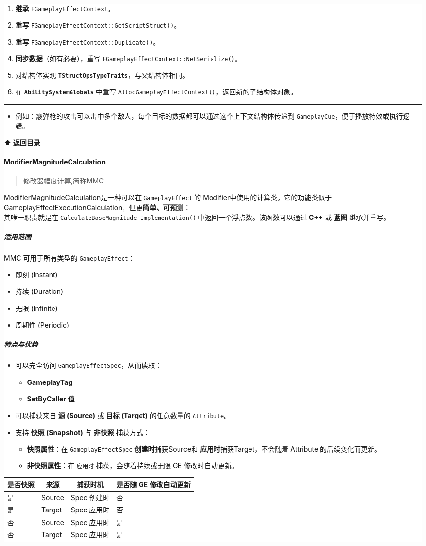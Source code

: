 1. **继承** `FGameplayEffectContext`。
   
2. **重写** `FGameplayEffectContext::GetScriptStruct()`。
   
3. **重写** `FGameplayEffectContext::Duplicate()`。
   
4. **同步数据**（如有必要），重写 `FGameplayEffectContext::NetSerialize()`。
   
5. 对结构体实现 **`TStructOpsTypeTraits`**，与父结构体相同。
   
6. 在 **`AbilitySystemGlobals`** 中重写 `AllocGameplayEffectContext()`，返回新的子结构体对象。
   

---


- 例如：霰弹枪的攻击可以击中多个敌人，每个目标的数据都可以通过这个上下文结构体传递到 `GameplayCue`，便于播放特效或执行逻辑。 

**[⬆ 返回目录](#table-of-contents)**

<a name="concepts-ge-mmc"></a>
#### ModifierMagnitudeCalculation

> 修改器幅度计算,简称MMC

ModifierMagnitudeCalculation是一种可以在 `GameplayEffect` 的 Modifier中使用的计算类。它的功能类似于 GameplayEffectExecutionCalculation，但更**简单、可预测**：  
其唯一职责就是在 `CalculateBaseMagnitude_Implementation()` 中返回一个浮点数。该函数可以通过 **C++** 或 **蓝图** 继承并重写。

##### 适用范围

MMC 可用于所有类型的 `GameplayEffect`：

- 即刻 (Instant)
  
- 持续 (Duration)
  
- 无限 (Infinite)
  
- 周期性 (Periodic)
  

##### 特点与优势

- 可以完全访问 `GameplayEffectSpec`，从而读取：
  
    - **GameplayTag**
      
    - **SetByCaller 值**
    
- 可以捕获来自 **源 (Source)** 或 **目标 (Target)** 的任意数量的 `Attribute`。
  
- 支持 **快照 (Snapshot)** 与 **非快照** 捕获方式：
  
    - **快照属性**：在 `GameplayEffectSpec` **创建时**捕获Source和 **应用时**捕获Target，不会随着 Attribute 的后续变化而更新。
      
    - **非快照属性**：在 `应用时` 捕获，会随着持续或无限 GE 修改时自动更新。
      

|是否快照|来源|捕获时机|是否随 GE 修改自动更新|
|---|---|---|---|
|是|Source|Spec 创建时|否|
|是|Target|Spec 应用时|否|
|否|Source|Spec 应用时|是|
|否|Target|Spec 应用时|是|
